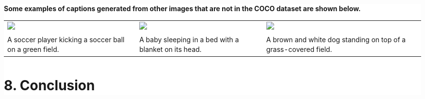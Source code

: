 **Some examples of captions generated from other images that are not in the COCO dataset are shown below.**
  <table>
  <tr>
    <td><img src="images/pogba.jpg" ></td>
    <td><img src="images/baby.jpg" ></td>
    <td><img src="images/test.jpg" ></td>
  </tr>
  <tr>
    <td>A soccer player kicking a soccer ball on a green field. </td>
     <td>A baby sleeping in a bed with a blanket on its head.</td>
     <td>A brown and white dog standing on top of a grass-covered field.</td>
  </tr>
 </table>


# 8. Conclusion